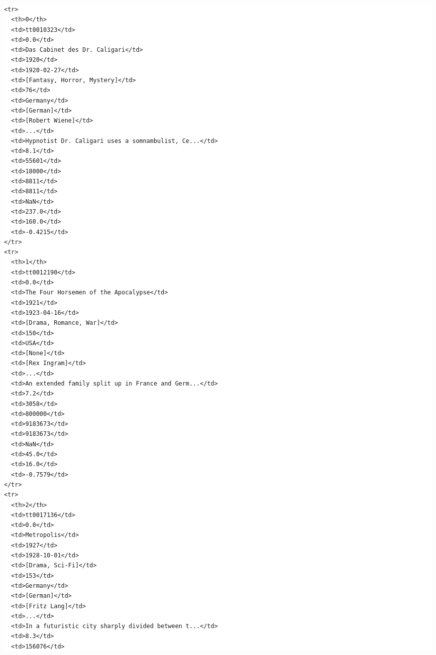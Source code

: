     <tr>
      <th>0</th>
      <td>tt0010323</td>
      <td>0.0</td>
      <td>Das Cabinet des Dr. Caligari</td>
      <td>1920</td>
      <td>1920-02-27</td>
      <td>[Fantasy, Horror, Mystery]</td>
      <td>76</td>
      <td>Germany</td>
      <td>[German]</td>
      <td>[Robert Wiene]</td>
      <td>...</td>
      <td>Hypnotist Dr. Caligari uses a somnambulist, Ce...</td>
      <td>8.1</td>
      <td>55601</td>
      <td>18000</td>
      <td>8811</td>
      <td>8811</td>
      <td>NaN</td>
      <td>237.0</td>
      <td>160.0</td>
      <td>-0.4215</td>
    </tr>
    <tr>
      <th>1</th>
      <td>tt0012190</td>
      <td>0.0</td>
      <td>The Four Horsemen of the Apocalypse</td>
      <td>1921</td>
      <td>1923-04-16</td>
      <td>[Drama, Romance, War]</td>
      <td>150</td>
      <td>USA</td>
      <td>[None]</td>
      <td>[Rex Ingram]</td>
      <td>...</td>
      <td>An extended family split up in France and Germ...</td>
      <td>7.2</td>
      <td>3058</td>
      <td>800000</td>
      <td>9183673</td>
      <td>9183673</td>
      <td>NaN</td>
      <td>45.0</td>
      <td>16.0</td>
      <td>-0.7579</td>
    </tr>
    <tr>
      <th>2</th>
      <td>tt0017136</td>
      <td>0.0</td>
      <td>Metropolis</td>
      <td>1927</td>
      <td>1928-10-01</td>
      <td>[Drama, Sci-Fi]</td>
      <td>153</td>
      <td>Germany</td>
      <td>[German]</td>
      <td>[Fritz Lang]</td>
      <td>...</td>
      <td>In a futuristic city sharply divided between t...</td>
      <td>8.3</td>
      <td>156076</td>